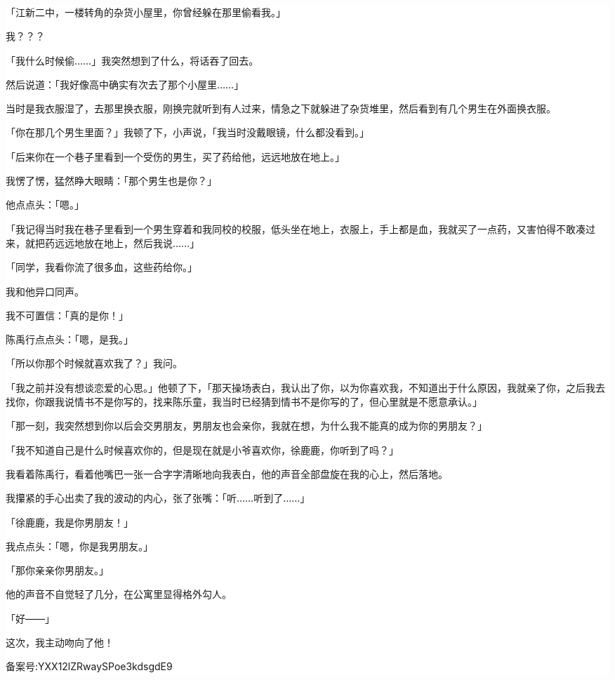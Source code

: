 「江新二中，一楼转角的杂货小屋里，你曾经躲在那里偷看我。」

我？？？

「我什么时候偷……」我突然想到了什么，将话吞了回去。

然后说道：「我好像高中确实有次去了那个小屋里……」

当时是我衣服湿了，去那里换衣服，刚换完就听到有人过来，情急之下就躲进了杂货堆里，然后看到有几个男生在外面换衣服。

「你在那几个男生里面？」我顿了下，小声说，「我当时没戴眼镜，什么都没看到。」

「后来你在一个巷子里看到一个受伤的男生，买了药给他，远远地放在地上。」

我愣了愣，猛然睁大眼睛：「那个男生也是你？」

他点点头：「嗯。」

「我记得当时我在巷子里看到一个男生穿着和我同校的校服，低头坐在地上，衣服上，手上都是血，我就买了一点药，又害怕得不敢凑过来，就把药远远地放在地上，然后我说……」

「同学，我看你流了很多血，这些药给你。」

我和他异口同声。

我不可置信：「真的是你！」

陈禹行点点头：「嗯，是我。」

「所以你那个时候就喜欢我了？」我问。

「我之前并没有想谈恋爱的心思。」他顿了下，「那天操场表白，我认出了你，以为你喜欢我，不知道出于什么原因，我就亲了你，之后我去找你，你跟我说情书不是你写的，找来陈乐童，我当时已经猜到情书不是你写的了，但心里就是不愿意承认。」

「那一刻，我突然想到你以后会交男朋友，男朋友也会亲你，我就在想，为什么我不能真的成为你的男朋友？」

「我不知道自己是什么时候喜欢你的，但是现在就是小爷喜欢你，徐鹿鹿，你听到了吗？」

我看着陈禹行，看着他嘴巴一张一合字字清晰地向我表白，他的声音全部盘旋在我的心上，然后落地。

我攥紧的手心出卖了我的波动的内心，张了张嘴：「听……听到了……」

「徐鹿鹿，我是你男朋友！」

我点点头：「嗯，你是我男朋友。」

「那你亲亲你男朋友。」

他的声音不自觉轻了几分，在公寓里显得格外勾人。

「好——」

这次，我主动吻向了他！

备案号:YXX12lZRwaySPoe3kdsgdE9